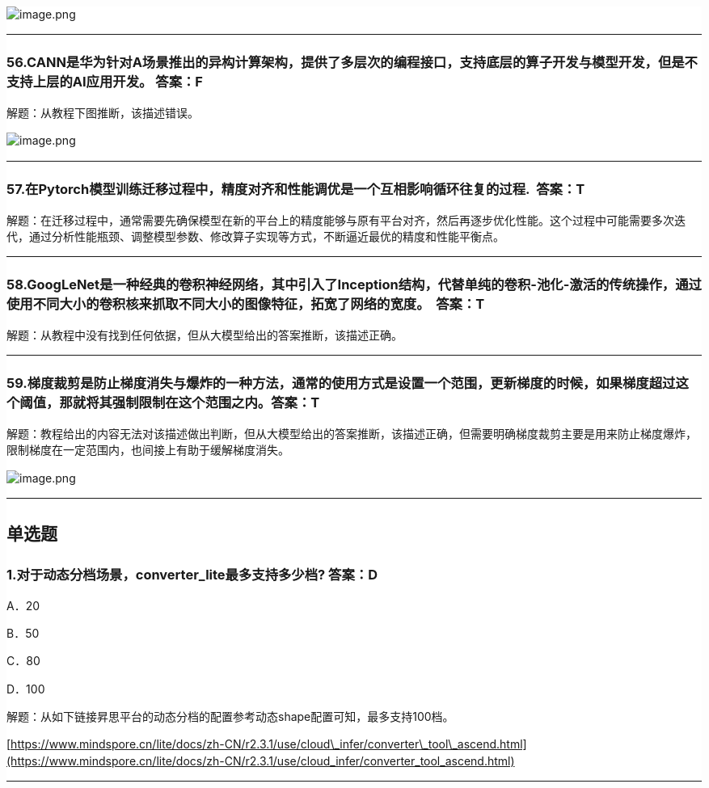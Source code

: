 ![image.png](https://alidocs.oss-cn-zhangjiakou.aliyuncs.com/res/1GXn4BK2E9pkODQ4/img/900d8784-0e94-473e-8710-e4e378a9c0e1.png)

---

### 56.CANN是华为针对A场景推出的异构计算架构，提供了多层次的编程接口，支持底层的算子开发与模型开发，但是不支持上层的AI应用开发。 答案：F

解题：从教程下图推断，该描述错误。

![image.png](https://alidocs.oss-cn-zhangjiakou.aliyuncs.com/res/1GXn4BK2E9pkODQ4/img/cb11ee80-431d-4403-a5c6-207eb5fb46f3.png)

---

### 57.在Pytorch模型训练迁移过程中，精度对齐和性能调优是一个互相影响循环往复的过程.  答案：T

解题：在迁移过程中，通常需要先确保模型在新的平台上的精度能够与原有平台对齐，然后再逐步优化性能。这个过程中可能需要多次迭代，通过分析性能瓶颈、调整模型参数、修改算子实现等方式，不断逼近最优的精度和性能平衡点。

---

### 58.GoogLeNet是一种经典的卷积神经网络，其中引入了Inception结构，代替单纯的卷积-池化-激活的传统操作，通过使用不同大小的卷积核来抓取不同大小的图像特征，拓宽了网络的宽度。  答案：T

解题：从教程中没有找到任何依据，但从大模型给出的答案推断，该描述正确。

---

### 59.梯度裁剪是防止梯度消失与爆炸的一种方法，通常的使用方式是设置一个范围，更新梯度的时候，如果梯度超过这个阈值，那就将其强制限制在这个范围之内。答案：T

解题：教程给出的内容无法对该描述做出判断，但从大模型给出的答案推断，该描述正确，但需要明确梯度裁剪主要是用来防止梯度爆炸，限制梯度在一定范围内，也间接上有助于缓解梯度消失。

![image.png](https://alidocs.oss-cn-zhangjiakou.aliyuncs.com/res/1GXn4BK2E9pkODQ4/img/1a96a3d0-14a1-4bee-882b-c2811df843c6.png)

---

## 单选题

### 1.对于动态分档场景，converter\_lite最多支持多少档? 答案：D

A．20

B．50

C．80

D．100

解题：从如下链接昇思平台的动态分档的配置参考动态shape配置可知，最多支持100档。

[https://www.mindspore.cn/lite/docs/zh-CN/r2.3.1/use/cloud\_infer/converter\_tool\_ascend.html](https://www.mindspore.cn/lite/docs/zh-CN/r2.3.1/use/cloud_infer/converter_tool_ascend.html)

---
